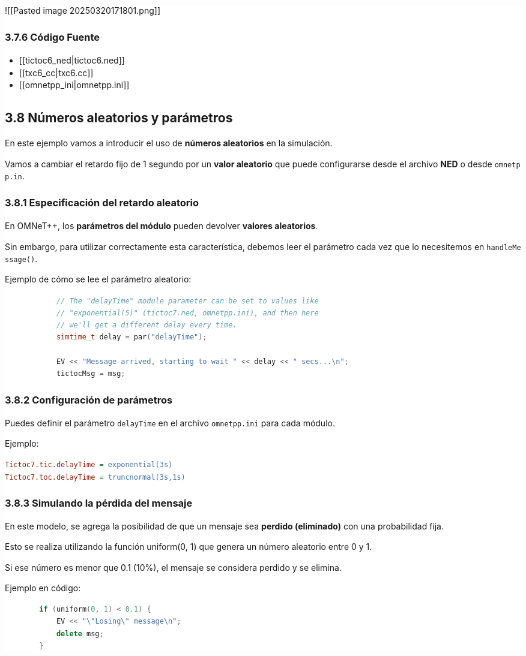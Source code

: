 ![[Pasted image 20250320171801.png]]


### 3.7.6 Código Fuente

- [[tictoc6_ned|tictoc6.ned]]
- [[txc6_cc|txc6.cc]]
- [[omnetpp_ini|omnetpp.ini]]

## 3.8 Números aleatorios y parámetros

En este ejemplo vamos a introducir el uso de **números aleatorios** en la simulación.

Vamos a cambiar el retardo fijo de 1 segundo por un **valor aleatorio** que puede configurarse desde el archivo **NED** o desde `omnetpp.in`.

### 3.8.1 Especificación del retardo aleatorio

En OMNeT++, los **parámetros del módulo** pueden devolver **valores aleatorios**.

Sin embargo, para utilizar correctamente esta característica, debemos leer el parámetro cada vez que lo necesitemos en `handleMessage()`.

Ejemplo de cómo se lee el parámetro aleatorio:

```c++ showLineNumbers{70}
            // The "delayTime" module parameter can be set to values like
            // "exponential(5)" (tictoc7.ned, omnetpp.ini), and then here
            // we'll get a different delay every time.
            simtime_t delay = par("delayTime");
 
            EV << "Message arrived, starting to wait " << delay << " secs...\n";
            tictocMsg = msg;
```

### 3.8.2 Configuración de parámetros

Puedes definir el parámetro `delayTime` en el archivo `omnetpp.ini` para cada módulo.

Ejemplo:
```ini showLineNumbers{31}
Tictoc7.tic.delayTime = exponential(3s)
Tictoc7.toc.delayTime = truncnormal(3s,1s)
```

### 3.8.3 Simulando la pérdida del mensaje

En este modelo, se agrega la posibilidad de que un mensaje sea **perdido (eliminado)** con una probabilidad fija.

Esto se realiza utilizando la función uniform(0, 1) que genera un número aleatorio entre 0 y 1.

Si ese número es menor que 0.1 (10%), el mensaje se considera perdido y se elimina.

Ejemplo en código:
``` c++ showLineNumbers{65}
		if (uniform(0, 1) < 0.1) {
			EV << "\"Losing\" message\n";
			delete msg;
		}
```

